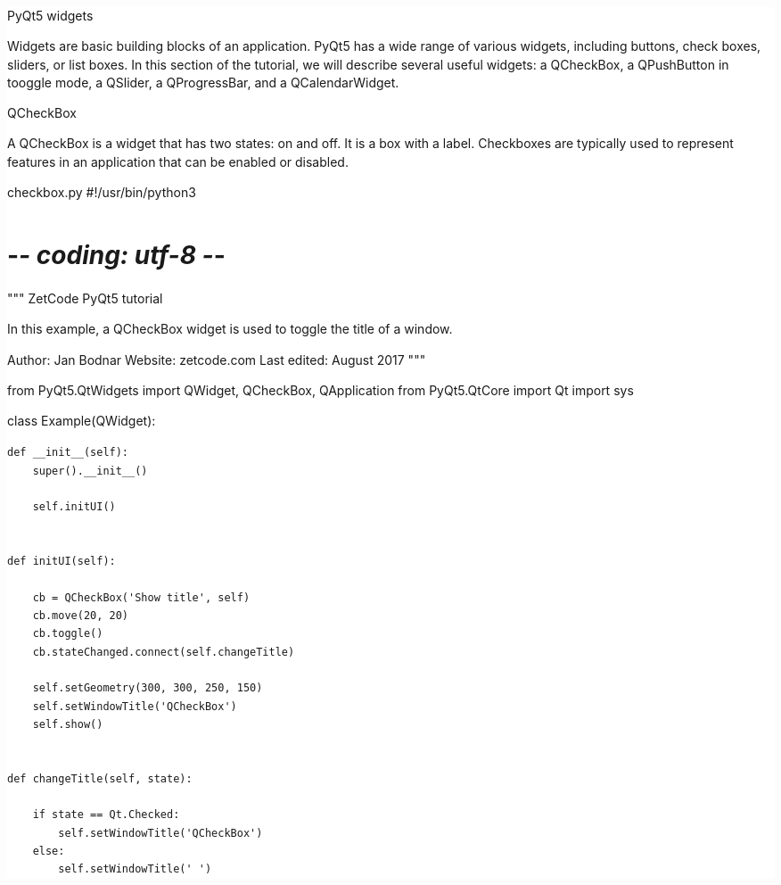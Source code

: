 PyQt5 widgets

Widgets are basic building blocks of an application. PyQt5 has a wide range of various widgets, including buttons, check boxes, sliders, or list boxes. In this section of the tutorial, we will describe several useful widgets: a QCheckBox, a QPushButton in tooggle mode, a QSlider, a QProgressBar, and a QCalendarWidget.

QCheckBox

A QCheckBox is a widget that has two states: on and off. It is a box with a label. Checkboxes are typically used to represent features in an application that can be enabled or disabled.

checkbox.py
#!/usr/bin/python3
# -*- coding: utf-8 -*-

"""
ZetCode PyQt5 tutorial 

In this example, a QCheckBox widget
is used to toggle the title of a window.

Author: Jan Bodnar
Website: zetcode.com 
Last edited: August 2017
"""

from PyQt5.QtWidgets import QWidget, QCheckBox, QApplication
from PyQt5.QtCore import Qt
import sys

class Example(QWidget):
    
    def __init__(self):
        super().__init__()
        
        self.initUI()
        
        
    def initUI(self):      

        cb = QCheckBox('Show title', self)
        cb.move(20, 20)
        cb.toggle()
        cb.stateChanged.connect(self.changeTitle)
        
        self.setGeometry(300, 300, 250, 150)
        self.setWindowTitle('QCheckBox')
        self.show()
        
        
    def changeTitle(self, state):
      
        if state == Qt.Checked:
            self.setWindowTitle('QCheckBox')
        else:
            self.setWindowTitle(' ')
            